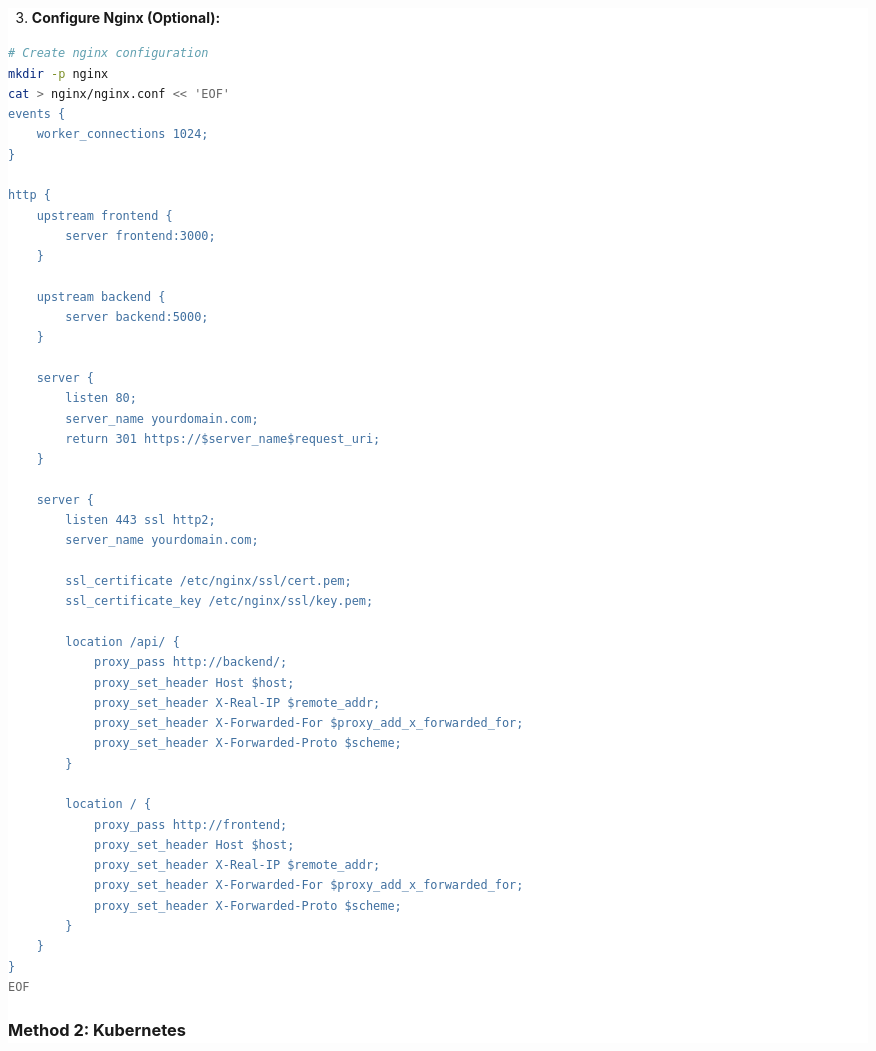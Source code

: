 3. **Configure Nginx (Optional):**
```bash
# Create nginx configuration
mkdir -p nginx
cat > nginx/nginx.conf << 'EOF'
events {
    worker_connections 1024;
}

http {
    upstream frontend {
        server frontend:3000;
    }
    
    upstream backend {
        server backend:5000;
    }
    
    server {
        listen 80;
        server_name yourdomain.com;
        return 301 https://$server_name$request_uri;
    }
    
    server {
        listen 443 ssl http2;
        server_name yourdomain.com;
        
        ssl_certificate /etc/nginx/ssl/cert.pem;
        ssl_certificate_key /etc/nginx/ssl/key.pem;
        
        location /api/ {
            proxy_pass http://backend/;
            proxy_set_header Host $host;
            proxy_set_header X-Real-IP $remote_addr;
            proxy_set_header X-Forwarded-For $proxy_add_x_forwarded_for;
            proxy_set_header X-Forwarded-Proto $scheme;
        }
        
        location / {
            proxy_pass http://frontend;
            proxy_set_header Host $host;
            proxy_set_header X-Real-IP $remote_addr;
            proxy_set_header X-Forwarded-For $proxy_add_x_forwarded_for;
            proxy_set_header X-Forwarded-Proto $scheme;
        }
    }
}
EOF
```

### Method 2: Kubernetes

